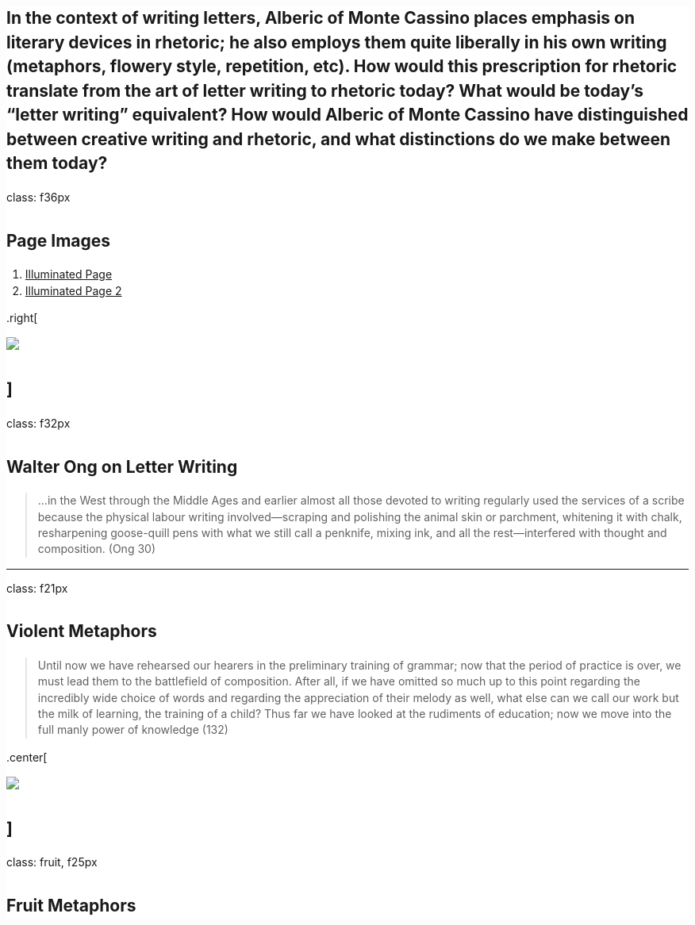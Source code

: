 In the context of writing letters, Alberic of Monte Cassino places emphasis on literary devices in rhetoric; he also employs them quite liberally in his own writing (metaphors, flowery style, repetition, etc). How would this prescription for rhetoric translate from the art of letter writing to rhetoric today? What would be today’s “letter writing” equivalent? How would Alberic of Monte Cassino have distinguished between creative writing and rhetoric, and what distinctions do we make between them today?
---
class: f36px

## Page Images

1. [Illuminated Page](http://www.bl.uk/catalogues/illuminatedmanuscripts/ILLUMINBig.ASP?size=big&IllID=26693)
1. [Illuminated Page 2](http://www.bl.uk/catalogues/illuminatedmanuscripts/ILLUMINBig.ASP?size=big&IllID=24941)

.right[

![](https://pbs.twimg.com/media/CdngI6iWIAAH5OS.jpg)

]
---
class: f32px
## Walter Ong on Letter Writing

> …in the West through the Middle Ages and earlier almost all those devoted to writing regularly used the services of a scribe because the physical labour writing involved—scraping and polishing the animal skin or parchment, whitening it with chalk, resharpening goose-quill pens with what we still call a penknife, mixing ink, and all the rest—interfered with thought and composition. (Ong 30)

---
class: f21px
## Violent Metaphors

> Until now we have rehearsed our hearers in the preliminary training of grammar; now that the period of practice is over, we must lead them to the battlefield of composition. After all, if we have omitted so much up to this point regarding the incredibly wide choice of words and regarding the appreciation of their melody as well, what else can we call our work but the milk of learning, the training of a child? Thus far we have looked at the rudiments of education; now we move into the full manly power of knowledge (132)

.center[

![](https://pbs.twimg.com/media/Cd2-2cEWwAA8SW9.jpg)

]
---
class: fruit, f25px
## Fruit Metaphors
